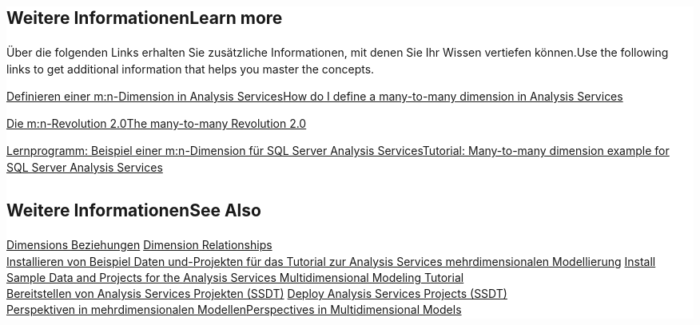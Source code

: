 ##  <a name="learn-more"></a><a name="bkmk_Learn"></a><span data-ttu-id="e680b-230">Weitere Informationen</span><span class="sxs-lookup"><span data-stu-id="e680b-230">Learn more</span></span>  
 <span data-ttu-id="e680b-231">Über die folgenden Links erhalten Sie zusätzliche Informationen, mit denen Sie Ihr Wissen vertiefen können.</span><span class="sxs-lookup"><span data-stu-id="e680b-231">Use the following links to get additional information that helps you master the concepts.</span></span>  
  
 [<span data-ttu-id="e680b-232">Definieren einer m:n-Dimension in Analysis Services</span><span class="sxs-lookup"><span data-stu-id="e680b-232">How do I define a many-to-many dimension in Analysis Services</span></span>](../lesson-5-3-defining-a-many-to-many-relationship.md)  
  
 [<span data-ttu-id="e680b-233">Die m:n-Revolution 2.0</span><span class="sxs-lookup"><span data-stu-id="e680b-233">The many-to-many Revolution 2.0</span></span>](https://go.microsoft.com/fwlink/?LinkId=324760)  
  
 [<span data-ttu-id="e680b-234">Lernprogramm: Beispiel einer m:n-Dimension für SQL Server Analysis Services</span><span class="sxs-lookup"><span data-stu-id="e680b-234">Tutorial: Many-to-many dimension example for SQL Server Analysis Services</span></span>](https://go.microsoft.com/fwlink/?LinkId=324761)  
  
## <a name="see-also"></a><span data-ttu-id="e680b-235">Weitere Informationen</span><span class="sxs-lookup"><span data-stu-id="e680b-235">See Also</span></span>  
 <span data-ttu-id="e680b-236">[Dimensions Beziehungen](../multidimensional-models-olap-logical-cube-objects/dimension-relationships.md) </span><span class="sxs-lookup"><span data-stu-id="e680b-236">[Dimension Relationships](../multidimensional-models-olap-logical-cube-objects/dimension-relationships.md) </span></span>  
 <span data-ttu-id="e680b-237">[Installieren von Beispiel Daten und-Projekten für das Tutorial zur Analysis Services mehrdimensionalen Modellierung](../install-sample-data-and-projects.md) </span><span class="sxs-lookup"><span data-stu-id="e680b-237">[Install Sample Data and Projects for the Analysis Services Multidimensional Modeling Tutorial](../install-sample-data-and-projects.md) </span></span>  
 <span data-ttu-id="e680b-238">[Bereitstellen von Analysis Services Projekten &#40;SSDT&#41;](deploy-analysis-services-projects-ssdt.md) </span><span class="sxs-lookup"><span data-stu-id="e680b-238">[Deploy Analysis Services Projects &#40;SSDT&#41;](deploy-analysis-services-projects-ssdt.md) </span></span>  
 [<span data-ttu-id="e680b-239">Perspektiven in mehrdimensionalen Modellen</span><span class="sxs-lookup"><span data-stu-id="e680b-239">Perspectives in Multidimensional Models</span></span>](perspectives-in-multidimensional-models.md)  
  
  
